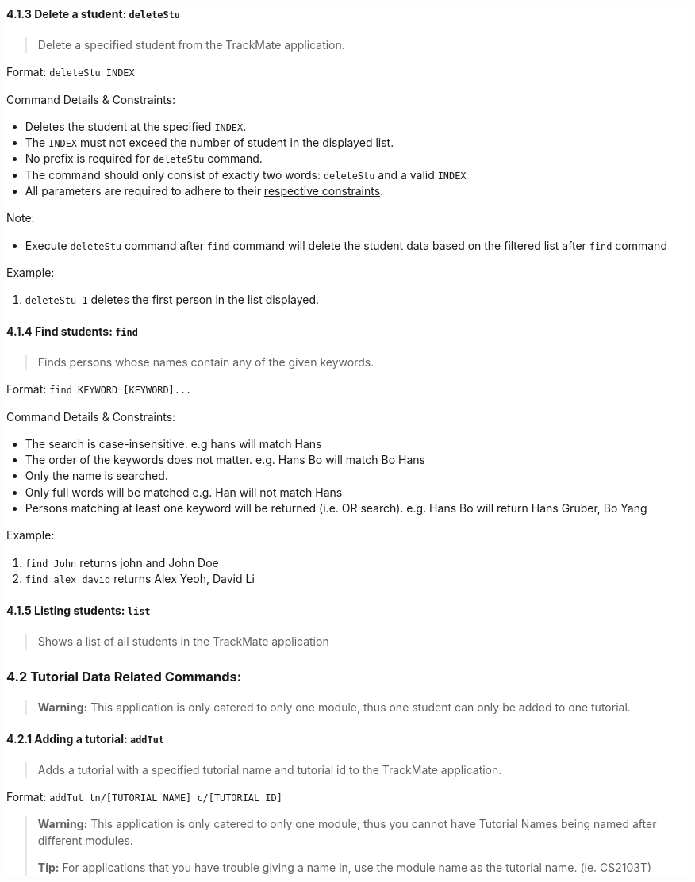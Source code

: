 #### 4.1.3 Delete a student: `deleteStu`
> Delete a specified student from the TrackMate application.

Format: `deleteStu INDEX`

Command Details & Constraints:
* Deletes the student at the specified `INDEX`.
* The `INDEX` must not exceed the number of student in the displayed list.
* No prefix is required for `deleteStu` command.
* The command should only consist of exactly two words: `deleteStu` and a valid `INDEX`
* All parameters are required to adhere to their [respective constraints](#3-3-2-parameters).

Note:
- Execute `deleteStu` command after `find` command will delete the student data based on the filtered list after `find` command


Example:
1. `deleteStu 1` deletes the first person in the list displayed.

#### 4.1.4 Find students: `find`
> Finds persons whose names contain any of the given keywords.

Format: `find KEYWORD [KEYWORD]...`

Command Details & Constraints:
* The search is case-insensitive. e.g hans will match Hans
* The order of the keywords does not matter. e.g. Hans Bo will match Bo Hans
* Only the name is searched.
* Only full words will be matched e.g. Han will not match Hans
* Persons matching at least one keyword will be returned (i.e. OR search). e.g. Hans Bo will return Hans Gruber, Bo Yang

Example:
1. `find John` returns john and John Doe
2. `find alex david` returns Alex Yeoh, David Li



#### 4.1.5 Listing students: `list`

> Shows a list of all students in the TrackMate application

### 4.2 Tutorial Data Related Commands:

>**Warning:** This application is only catered to only one module, thus one student can only be added to one tutorial.

#### 4.2.1 Adding a tutorial: `addTut`

> Adds a tutorial with a specified tutorial name and tutorial id to the TrackMate application.

Format: `addTut tn/[TUTORIAL NAME] c/[TUTORIAL ID]`

>**Warning:** This application is only catered to only one module, thus you cannot have Tutorial Names being named after different modules.
>
>**Tip:** For applications that you have trouble giving a name in, use the module name as the tutorial name. (ie. CS2103T)
>
